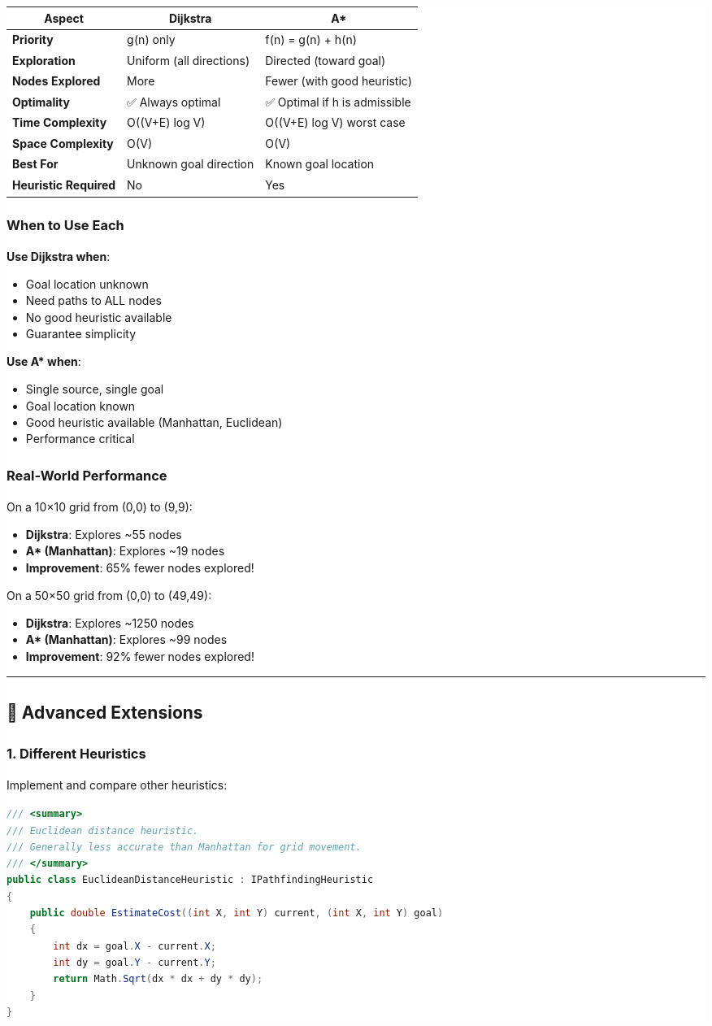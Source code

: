 | Aspect | Dijkstra | A* |
|--------|----------|-----|
| **Priority** | g(n) only | f(n) = g(n) + h(n) |
| **Exploration** | Uniform (all directions) | Directed (toward goal) |
| **Nodes Explored** | More | Fewer (with good heuristic) |
| **Optimality** | ✅ Always optimal | ✅ Optimal if h is admissible |
| **Time Complexity** | O((V+E) log V) | O((V+E) log V) worst case |
| **Space Complexity** | O(V) | O(V) |
| **Best For** | Unknown goal direction | Known goal location |
| **Heuristic Required** | No | Yes |

### When to Use Each

**Use Dijkstra when**:
- Goal location unknown
- Need paths to ALL nodes
- No good heuristic available
- Guarantee simplicity

**Use A\* when**:
- Single source, single goal
- Goal location known
- Good heuristic available (Manhattan, Euclidean)
- Performance critical

### Real-World Performance

On a 10×10 grid from (0,0) to (9,9):
- **Dijkstra**: Explores ~55 nodes
- **A\* (Manhattan)**: Explores ~19 nodes
- **Improvement**: 65% fewer nodes explored!

On a 50×50 grid from (0,0) to (49,49):
- **Dijkstra**: Explores ~1250 nodes
- **A\* (Manhattan)**: Explores ~99 nodes
- **Improvement**: 92% fewer nodes explored!

---

## 🎨 Advanced Extensions

### 1. Different Heuristics

Implement and compare other heuristics:

```csharp
/// <summary>
/// Euclidean distance heuristic.
/// Generally less accurate than Manhattan for grid movement.
/// </summary>
public class EuclideanDistanceHeuristic : IPathfindingHeuristic
{
    public double EstimateCost((int X, int Y) current, (int X, int Y) goal)
    {
        int dx = goal.X - current.X;
        int dy = goal.Y - current.Y;
        return Math.Sqrt(dx * dx + dy * dy);
    }
}

```